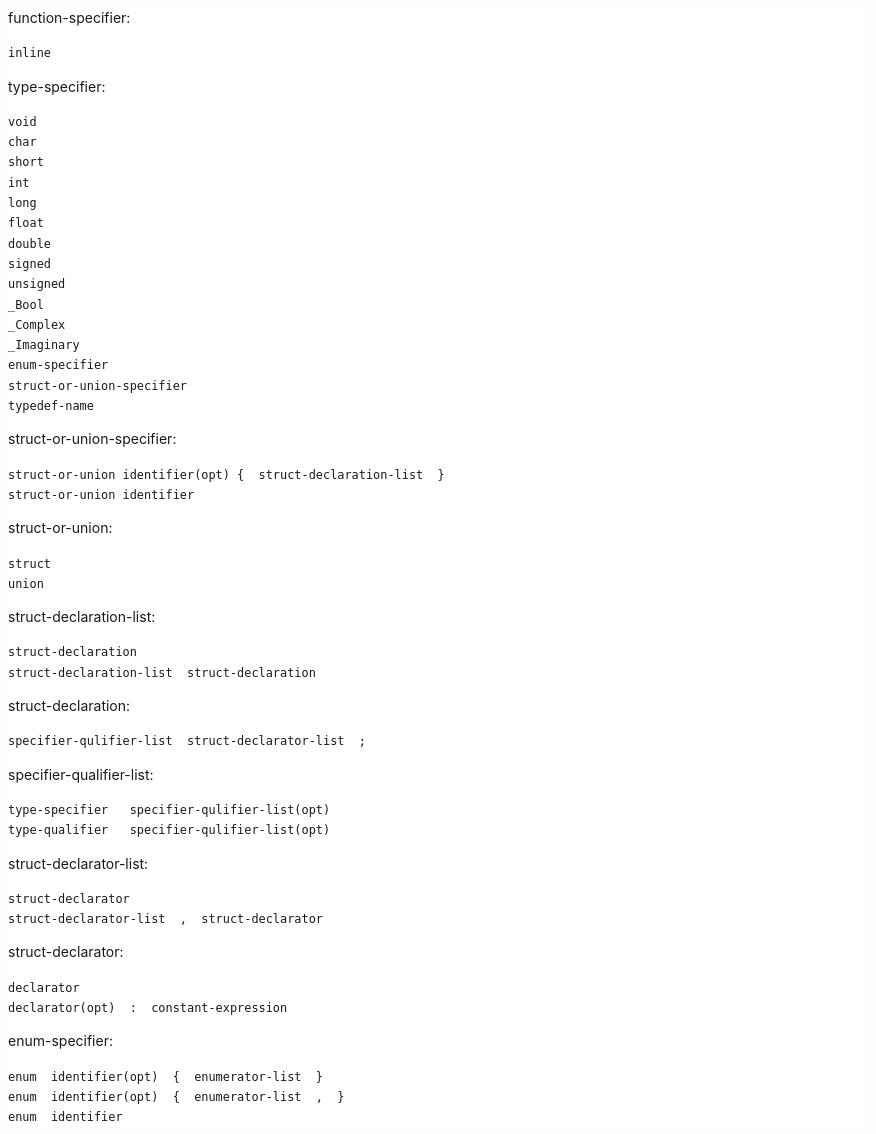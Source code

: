 function-specifier:
    
    inline
    
type-specifier:
    
    void
    char
    short
    int
    long
    float
    double
    signed
    unsigned
    _Bool
    _Complex
    _Imaginary
    enum-specifier
    struct-or-union-specifier
    typedef-name
    
struct-or-union-specifier:
    
    struct-or-union identifier(opt) {  struct-declaration-list  }
    struct-or-union identifier
    
struct-or-union:
    
    struct
    union
    
struct-declaration-list:
    
    struct-declaration
    struct-declaration-list  struct-declaration
    
struct-declaration:
    
    specifier-qulifier-list  struct-declarator-list  ;
    
specifier-qualifier-list:
    
    type-specifier   specifier-qulifier-list(opt)
    type-qualifier   specifier-qulifier-list(opt)
    
struct-declarator-list:
    
    struct-declarator
    struct-declarator-list  ,  struct-declarator
    
struct-declarator:
    
    declarator
    declarator(opt)  :  constant-expression

enum-specifier:
    
    enum  identifier(opt)  {  enumerator-list  }
    enum  identifier(opt)  {  enumerator-list  ,  }
    enum  identifier
    